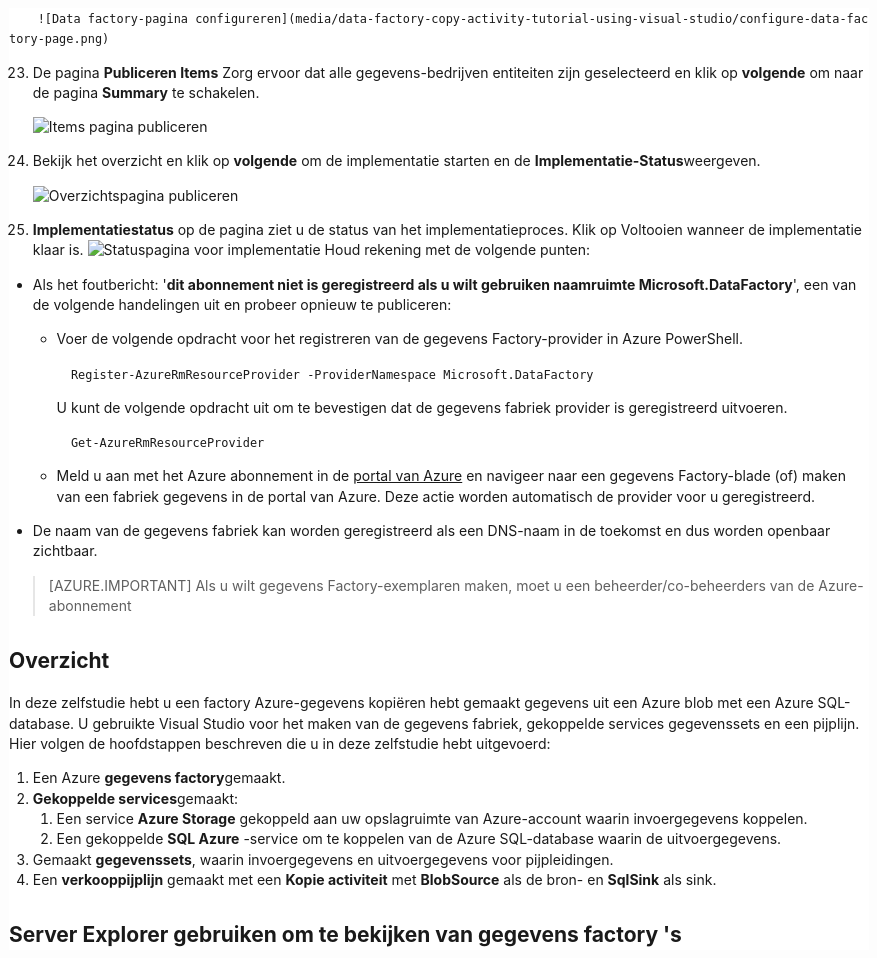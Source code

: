         ![Data factory-pagina configureren](media/data-factory-copy-activity-tutorial-using-visual-studio/configure-data-factory-page.png)   
23. De pagina **Publiceren Items** Zorg ervoor dat alle gegevens-bedrijven entiteiten zijn geselecteerd en klik op **volgende** om naar de pagina **Summary** te schakelen.
    
    ![Items pagina publiceren](media/data-factory-copy-activity-tutorial-using-visual-studio/publish-items-page.png)     
24. Bekijk het overzicht en klik op **volgende** om de implementatie starten en de **Implementatie-Status**weergeven.

    ![Overzichtspagina publiceren](media/data-factory-copy-activity-tutorial-using-visual-studio/publish-summary-page.png)
25. **Implementatiestatus** op de pagina ziet u de status van het implementatieproces. Klik op Voltooien wanneer de implementatie klaar is. 
    ![Statuspagina voor implementatie](media/data-factory-copy-activity-tutorial-using-visual-studio/deployment-status.png) Houd rekening met de volgende punten: 

- Als het foutbericht: '**dit abonnement niet is geregistreerd als u wilt gebruiken naamruimte Microsoft.DataFactory**', een van de volgende handelingen uit en probeer opnieuw te publiceren: 

    - Voer de volgende opdracht voor het registreren van de gegevens Factory-provider in Azure PowerShell. 
        
            Register-AzureRmResourceProvider -ProviderNamespace Microsoft.DataFactory
    
        U kunt de volgende opdracht uit om te bevestigen dat de gegevens fabriek provider is geregistreerd uitvoeren. 
    
            Get-AzureRmResourceProvider
    - Meld u aan met het Azure abonnement in de [portal van Azure](https://portal.azure.com) en navigeer naar een gegevens Factory-blade (of) maken van een fabriek gegevens in de portal van Azure. Deze actie worden automatisch de provider voor u geregistreerd.
-   De naam van de gegevens fabriek kan worden geregistreerd als een DNS-naam in de toekomst en dus worden openbaar zichtbaar.

> [AZURE.IMPORTANT] Als u wilt gegevens Factory-exemplaren maken, moet u een beheerder/co-beheerders van de Azure-abonnement

## <a name="summary"></a>Overzicht
In deze zelfstudie hebt u een factory Azure-gegevens kopiëren hebt gemaakt gegevens uit een Azure blob met een Azure SQL-database. U gebruikte Visual Studio voor het maken van de gegevens fabriek, gekoppelde services gegevenssets en een pijplijn. Hier volgen de hoofdstappen beschreven die u in deze zelfstudie hebt uitgevoerd:  

1.  Een Azure **gegevens factory**gemaakt.
2.  **Gekoppelde services**gemaakt:
    1. Een service **Azure Storage** gekoppeld aan uw opslagruimte van Azure-account waarin invoergegevens koppelen.    
    2. Een gekoppelde **SQL Azure** -service om te koppelen van de Azure SQL-database waarin de uitvoergegevens. 
3.  Gemaakt **gegevenssets**, waarin invoergegevens en uitvoergegevens voor pijpleidingen.
4.  Een **verkooppijplijn** gemaakt met een **Kopie activiteit** met **BlobSource** als de bron- en **SqlSink** als sink. 


## <a name="use-server-explorer-to-view-data-factories"></a>Server Explorer gebruiken om te bekijken van gegevens factory 's
